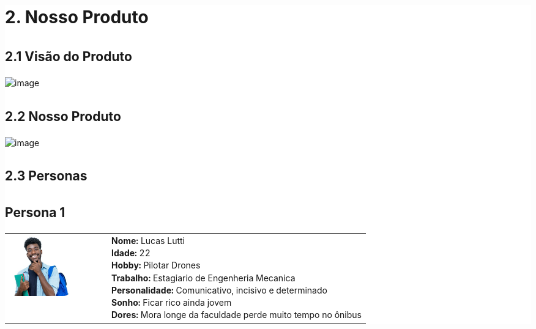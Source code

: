 # 2. Nosso Produto

## 2.1 Visão do Produto

![image](https://github.com/user-attachments/assets/ef627964-ce68-4c44-8ce7-f30e4e6ed356)

## 2.2 Nosso Produto

![image](https://github.com/user-attachments/assets/60cd6c98-d79f-4303-9fc9-f90108ff8878)

## 2.3 Personas

<h2>Persona 1</h2>
<table>
  <tr>
    <td style="vertical-align: top; width: 150px;">
      <img src="imagens/lucas.jpg" alt="Imagem da Persona"  style="width: 100px; height: auto; border-radius: 10px; height:100px;">
    </td>
    <td style="vertical-align: top; padding-left: 10px;">
      <strong>Nome:</strong> Lucas Lutti <br>
      <strong>Idade:</strong> 22 <br>
      <strong>Hobby:</strong> Pilotar Drones <br>
      <strong>Trabalho:</strong> Estagiario de Engenheria Mecanica <br>
      <strong>Personalidade:</strong> Comunicativo, incisivo  e determinado <br>
      <strong>Sonho:</strong> Ficar rico ainda jovem <br>
      <strong>Dores:</strong> Mora longe da faculdade perde muito tempo no ônibus <br>
    </td>
  </tr>
</table>
